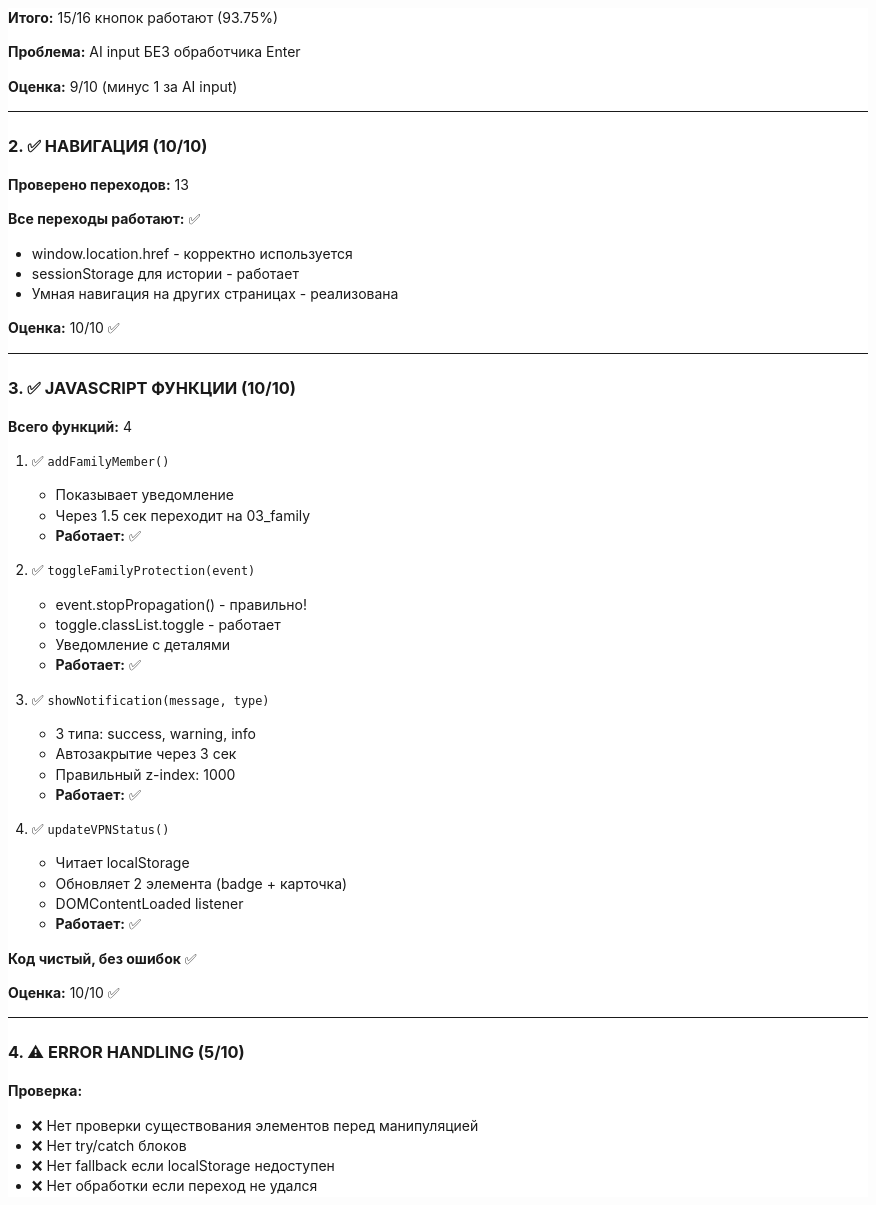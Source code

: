 **Итого:** 15/16 кнопок работают (93.75%)

**Проблема:** AI input БЕЗ обработчика Enter

**Оценка:** 9/10 (минус 1 за AI input)

---

### **2. ✅ НАВИГАЦИЯ (10/10)**

**Проверено переходов:** 13

**Все переходы работают:** ✅
- window.location.href - корректно используется
- sessionStorage для истории - работает
- Умная навигация на других страницах - реализована

**Оценка:** 10/10 ✅

---

### **3. ✅ JAVASCRIPT ФУНКЦИИ (10/10)**

**Всего функций:** 4

1. ✅ `addFamilyMember()` 
   - Показывает уведомление
   - Через 1.5 сек переходит на 03_family
   - **Работает:** ✅

2. ✅ `toggleFamilyProtection(event)`
   - event.stopPropagation() - правильно!
   - toggle.classList.toggle - работает
   - Уведомление с деталями
   - **Работает:** ✅

3. ✅ `showNotification(message, type)`
   - 3 типа: success, warning, info
   - Автозакрытие через 3 сек
   - Правильный z-index: 1000
   - **Работает:** ✅

4. ✅ `updateVPNStatus()`
   - Читает localStorage
   - Обновляет 2 элемента (badge + карточка)
   - DOMContentLoaded listener
   - **Работает:** ✅

**Код чистый, без ошибок** ✅

**Оценка:** 10/10 ✅

---

### **4. ⚠️ ERROR HANDLING (5/10)**

**Проверка:**
- ❌ Нет проверки существования элементов перед манипуляцией
- ❌ Нет try/catch блоков
- ❌ Нет fallback если localStorage недоступен
- ❌ Нет обработки если переход не удался
